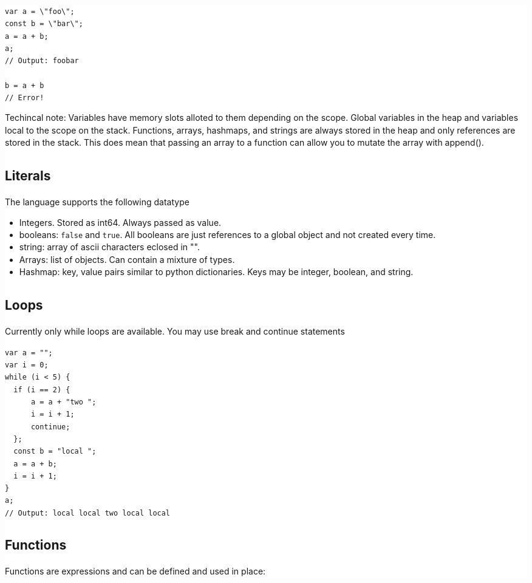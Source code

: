 ```
var a = \"foo\";
const b = \"bar\";
a = a + b;
a;
// Output: foobar

b = a + b
// Error!
```

Techincal note: Variables have memory slots alloted to them depending on the scope. Global variables in the heap and variables local
to the scope on the stack. Functions, arrays, hashmaps, and strings are always stored in the heap and only references are stored in the stack.
This does mean that passing an array to a function can allow you to mutate the array with append().

## Literals
The language supports the following datatype

- Integers. Stored as int64. Always passed as value.
- booleans: `false` and `true`. All booleans are just references to a global object and not created every time.
- string: array of ascii characters eclosed in "".
- Arrays: list of objects. Can contain a mixture of types. 
- Hashmap: key, value pairs similar to python dictionaries. Keys may be integer, boolean, and string.

## Loops

Currently only while loops are available. You may use break and continue statements

```
var a = "";
var i = 0;
while (i < 5) {
  if (i == 2) {
      a = a + "two ";
      i = i + 1;
      continue;
  };
  const b = "local ";
  a = a + b;
  i = i + 1;
}
a;
// Output: local local two local local 
```

## Functions

Functions are expressions and can be defined and used in place:
